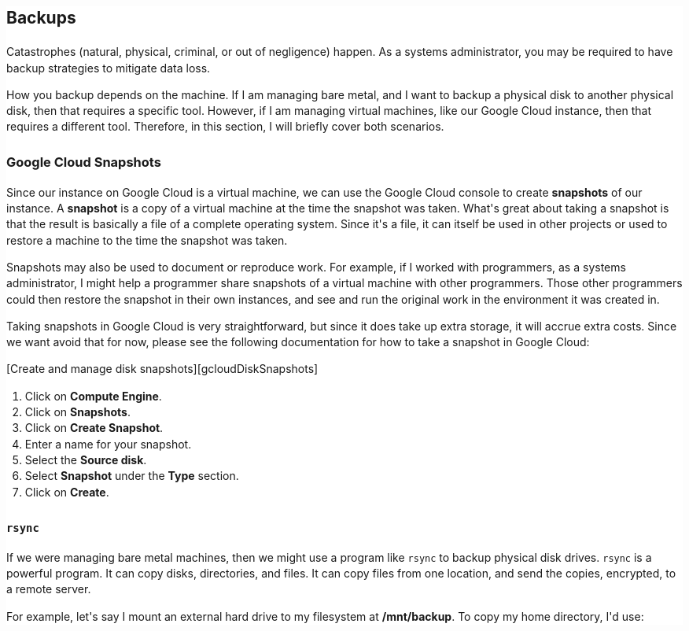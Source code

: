 ## Backups

Catastrophes (natural, physical, criminal, or out of negligence) happen.
As a systems administrator, you may be required to have backup strategies to mitigate data loss.

How you backup depends on the machine.
If I am managing bare metal, and I want to backup a physical disk to another physical disk, then that requires a specific tool.
However, if I am managing virtual machines, like our Google Cloud instance, then that requires a different tool.
Therefore, in this section, I will briefly cover both scenarios.

### Google Cloud Snapshots

Since our instance on Google Cloud is a virtual machine, we can use the Google Cloud console to create **snapshots** of our instance.
A **snapshot** is a copy of a virtual machine at the time the snapshot was taken.
What's great about taking a snapshot is that the result is basically a file of a complete operating system.
Since it's a file, it can itself be used in other projects or used to restore a machine to the time the snapshot was taken.

Snapshots may also be used to document or reproduce work.
For example, if I worked with programmers, as a systems administrator,
I might help a programmer share snapshots of a virtual machine with other programmers.
Those other programmers could then restore the snapshot in their own instances, and see and run the original work in the environment it was created in.

Taking snapshots in Google Cloud is very straightforward, but since it does take up extra storage, it will accrue extra costs.
Since we want avoid that for now, please see the following documentation for how to take a snapshot in Google Cloud:

[Create and manage disk snapshots][gcloudDiskSnapshots]

1. Click on **Compute Engine**.
2. Click on **Snapshots**.
3. Click on **Create Snapshot**.
4. Enter a name for your snapshot.
5. Select the **Source disk**.
6. Select **Snapshot** under the **Type** section.
7. Click on **Create**.

### `rsync`

If we were managing bare metal machines, then we might use a program like ``rsync`` to backup physical disk drives.
``rsync`` is a powerful program.
It can copy disks, directories, and files.
It can copy files from one location, and send the copies, encrypted, to a remote server.

For example, let's say I mount an external hard drive to my filesystem at **/mnt/backup**.
To copy my home directory, I'd use:
